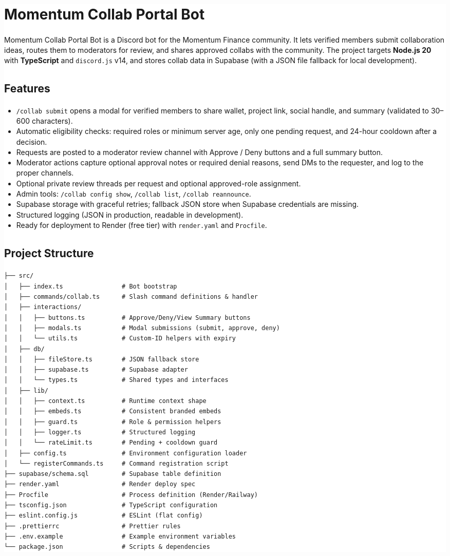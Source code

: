 # Momentum Collab Portal Bot

Momentum Collab Portal Bot is a Discord bot for the Momentum Finance community. It lets verified members submit collaboration ideas, routes them to moderators for review, and shares approved collabs with the community. The project targets **Node.js 20** with **TypeScript** and `discord.js` v14, and stores collab data in Supabase (with a JSON file fallback for local development).

## Features

- `/collab submit` opens a modal for verified members to share wallet, project link, social handle, and summary (validated to 30–600 characters).
- Automatic eligibility checks: required roles or minimum server age, only one pending request, and 24-hour cooldown after a decision.
- Requests are posted to a moderator review channel with Approve / Deny buttons and a full summary button.
- Moderator actions capture optional approval notes or required denial reasons, send DMs to the requester, and log to the proper channels.
- Optional private review threads per request and optional approved-role assignment.
- Admin tools: `/collab config show`, `/collab list`, `/collab reannounce`.
- Supabase storage with graceful retries; fallback JSON store when Supabase credentials are missing.
- Structured logging (JSON in production, readable in development).
- Ready for deployment to Render (free tier) with `render.yaml` and `Procfile`.

## Project Structure

```
├── src/
│   ├── index.ts                # Bot bootstrap
│   ├── commands/collab.ts      # Slash command definitions & handler
│   ├── interactions/
│   │   ├── buttons.ts          # Approve/Deny/View Summary buttons
│   │   ├── modals.ts           # Modal submissions (submit, approve, deny)
│   │   └── utils.ts            # Custom-ID helpers with expiry
│   ├── db/
│   │   ├── fileStore.ts        # JSON fallback store
│   │   ├── supabase.ts         # Supabase adapter
│   │   └── types.ts            # Shared types and interfaces
│   ├── lib/
│   │   ├── context.ts          # Runtime context shape
│   │   ├── embeds.ts           # Consistent branded embeds
│   │   ├── guard.ts            # Role & permission helpers
│   │   ├── logger.ts           # Structured logging
│   │   └── rateLimit.ts        # Pending + cooldown guard
│   ├── config.ts               # Environment configuration loader
│   └── registerCommands.ts     # Command registration script
├── supabase/schema.sql         # Supabase table definition
├── render.yaml                 # Render deploy spec
├── Procfile                    # Process definition (Render/Railway)
├── tsconfig.json               # TypeScript configuration
├── eslint.config.js            # ESLint (flat config)
├── .prettierrc                 # Prettier rules
├── .env.example                # Example environment variables
└── package.json                # Scripts & dependencies
```
